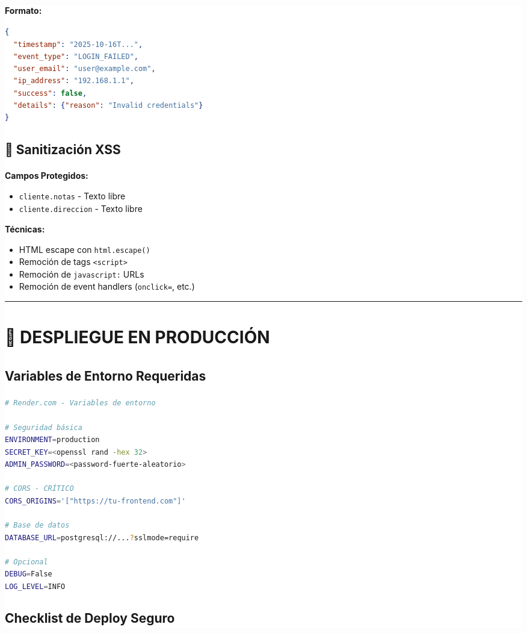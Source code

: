 **Formato:**
```json
{
  "timestamp": "2025-10-16T...",
  "event_type": "LOGIN_FAILED",
  "user_email": "user@example.com",
  "ip_address": "192.168.1.1",
  "success": false,
  "details": {"reason": "Invalid credentials"}
}
```

## 🧹 Sanitización XSS

**Campos Protegidos:**
- `cliente.notas` - Texto libre
- `cliente.direccion` - Texto libre

**Técnicas:**
- HTML escape con `html.escape()`
- Remoción de tags `<script>`
- Remoción de `javascript:` URLs
- Remoción de event handlers (`onclick=`, etc.)

---

# 🚀 DESPLIEGUE EN PRODUCCIÓN

## Variables de Entorno Requeridas

```bash
# Render.com - Variables de entorno

# Seguridad básica
ENVIRONMENT=production
SECRET_KEY=<openssl rand -hex 32>
ADMIN_PASSWORD=<password-fuerte-aleatorio>

# CORS - CRÍTICO
CORS_ORIGINS='["https://tu-frontend.com"]'

# Base de datos
DATABASE_URL=postgresql://...?sslmode=require

# Opcional
DEBUG=False
LOG_LEVEL=INFO
```

## Checklist de Deploy Seguro
